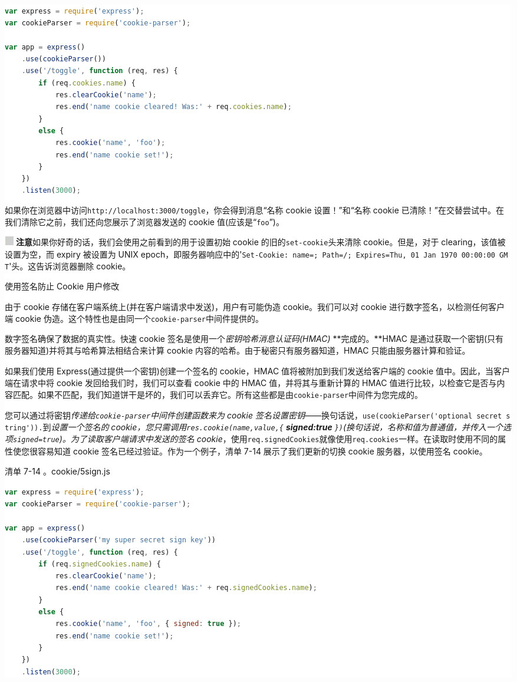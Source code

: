 ```js
var express = require('express');
var cookieParser = require('cookie-parser');

var app = express()
    .use(cookieParser())
    .use('/toggle', function (req, res) {
        if (req.cookies.name) {
            res.clearCookie('name');
            res.end('name cookie cleared! Was:' + req.cookies.name);
        }
        else {
            res.cookie('name', 'foo');
            res.end('name cookie set!');
        }
    })
    .listen(3000);

```

如果你在浏览器中访问`http://localhost:3000/toggle`，你会得到消息“名称 cookie 设置！”和“名称 cookie 已清除！”在交替尝试中。在我们清除它之前，我们还向您展示了浏览器发送的 cookie 值(应该是“`foo`”)。

![Image](img/sq.jpg) **注意**如果你好奇的话，我们会使用之前看到的用于设置初始 cookie 的旧的`set-cookie`头来清除 cookie。但是，对于 clearing，该值被设置为空，而 expiry 被设置为 UNIX epoch，即服务器响应中的'`Set-Cookie: name=; Path=/; Expires=Thu, 01 Jan 1970 00:00:00 GMT`'头。这告诉浏览器删除 cookie。

使用签名防止 Cookie 用户修改

由于 cookie 存储在客户端系统上(并在客户端请求中发送)，用户有可能伪造 cookie。我们可以对 cookie 进行数字签名，以检测任何客户端 cookie 伪造。这个特性也是由同一个`cookie-parser`中间件提供的。

数字签名确保了数据的真实性。快速 cookie 签名是使用一个*密钥哈希消息认证码(HMAC)* **完成的。**HMAC 是通过获取一个密钥(只有服务器知道)并将其与哈希算法相结合来计算 cookie 内容的哈希。由于秘密只有服务器知道，HMAC 只能由服务器计算和验证。

如果我们使用 Express(通过提供一个密钥)创建一个签名的 cookie，HMAC 值将被附加到我们发送给客户端的 cookie 值中。因此，当客户端在请求中将 cookie 发回给我们时，我们可以查看 cookie 中的 HMAC 值，并将其与重新计算的 HMAC 值进行比较，以检查它是否与内容匹配。如果不匹配，我们知道饼干是坏的，我们可以丢弃它。所有这些都是由`cookie-parser`中间件为您完成的。

您可以通过将密钥*传递给`cookie-parser`中间件创建函数来为 cookie 签名设置密钥*——换句话说，`use(cookieParser('optional secret string')).`到*设置一个签名的 cookie，*您只需调用`res.cookie(name,value,{` **signed:true** `})`(换句话说，名称和值为普通值，并传入一个选项`signed=true`)。为了*读取客户端请求中发送的签名 cookie*，使用`req.signedCookies`就像使用`req.cookies`一样。在读取时使用不同的属性使您很容易知道 cookie 签名已经过验证。作为一个例子，清单 7-14 展示了我们更新的切换 cookie 服务器，以使用签名 cookie。

清单 7-14 。cookie/5sign.js

```js
var express = require('express');
var cookieParser = require('cookie-parser');

var app = express()
    .use(cookieParser('my super secret sign key'))
    .use('/toggle', function (req, res) {
        if (req.signedCookies.name) {
            res.clearCookie('name');
            res.end('name cookie cleared! Was:' + req.signedCookies.name);
        }
        else {
            res.cookie('name', 'foo', { signed: true });
            res.end('name cookie set!');
        }
    })
    .listen(3000);

```
